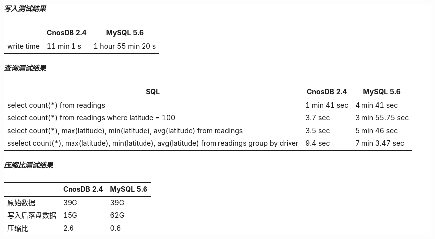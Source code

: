 ##### 写入测试结果

|            | CnosDB 2.4 | MySQL 5.6          |
|----------- |----------- |------------------- |
| write time | 11 min 1 s | 1 hour 55 min 20 s |

##### 查询测试结果

| SQL                                                                                         | CnosDB 2.4   | MySQL 5.6       | 
|-------------------------------------------------------------------------------------------- |------------- |---------------- |
| select count(*) from readings                                                               | 1 min 41 sec | 4 min 41 sec    |
| select count(*) from readings where latitude = 100                                          | 3.7 sec      | 3 min 55.75 sec |
| select count(*), max(latitude), min(latitude), avg(latitude) from readings                  | 3.5 sec      | 5 min 46 sec    |
| sselect count(*), max(latitude), min(latitude), avg(latitude) from readings group by driver | 9.4 sec      | 7 min 3.47 sec  |

##### 压缩比测试结果

|              | CnosDB 2.4 | MySQL 5.6 | 
|------------  |----------- |---------- |
| 原始数据      | 39G        | 39G       |
| 写入后落盘数据 | 15G        | 62G       |
| 压缩比        | 2.6        | 0.6       |